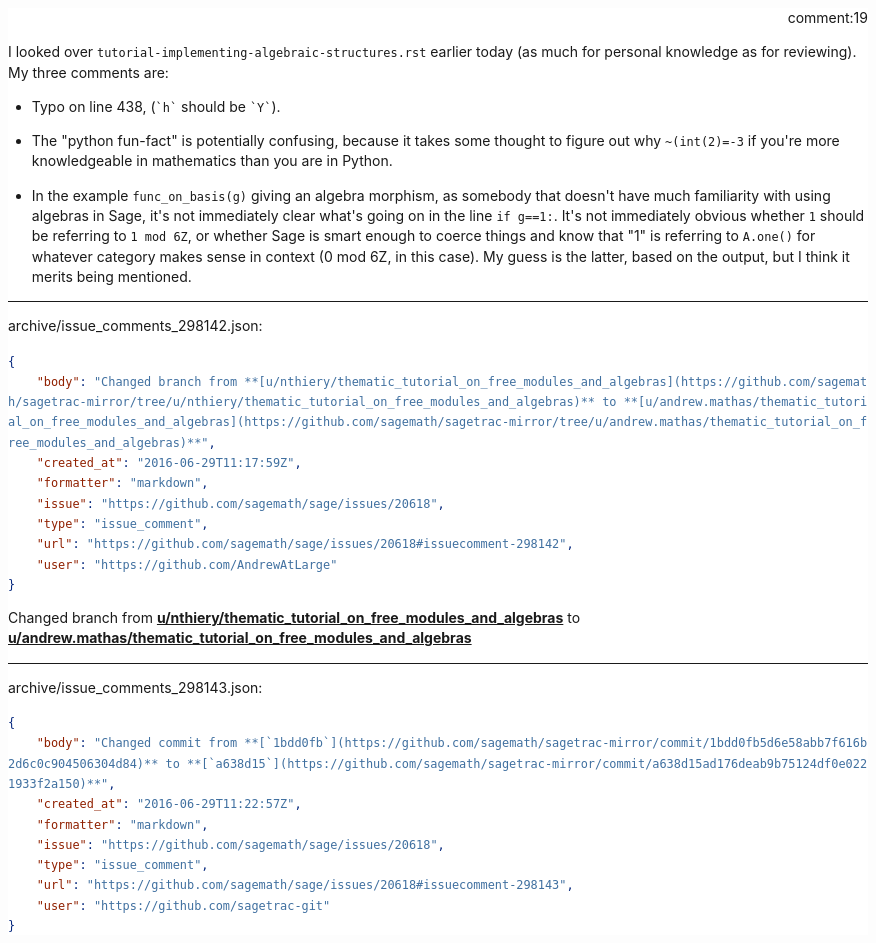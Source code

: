
<div id="comment:19" align="right">comment:19</div>

I looked over `tutorial-implementing-algebraic-structures.rst` earlier today (as much for personal knowledge as for reviewing). My three comments are:

* Typo on line 438, (<code>\`h\`</code> should be <code>\`Y\`</code>).

* The "python fun-fact" is potentially confusing, because it takes some thought to figure out why `~(int(2)=-3` if you're more knowledgeable in mathematics than you are in Python.

* In the example `func_on_basis(g)` giving an algebra morphism, as somebody that doesn't have much familiarity with using algebras in Sage, it's not immediately clear what's going on in the line `if g==1:`. It's not immediately obvious whether `1` should be referring to `1 mod 6Z`, or whether Sage is smart enough to coerce things and know that "1" is referring to `A.one()` for whatever category makes sense in context (0 mod 6Z, in this case). My guess is the latter, based on the output, but I think it merits being mentioned.



---

archive/issue_comments_298142.json:
```json
{
    "body": "Changed branch from **[u/nthiery/thematic_tutorial_on_free_modules_and_algebras](https://github.com/sagemath/sagetrac-mirror/tree/u/nthiery/thematic_tutorial_on_free_modules_and_algebras)** to **[u/andrew.mathas/thematic_tutorial_on_free_modules_and_algebras](https://github.com/sagemath/sagetrac-mirror/tree/u/andrew.mathas/thematic_tutorial_on_free_modules_and_algebras)**",
    "created_at": "2016-06-29T11:17:59Z",
    "formatter": "markdown",
    "issue": "https://github.com/sagemath/sage/issues/20618",
    "type": "issue_comment",
    "url": "https://github.com/sagemath/sage/issues/20618#issuecomment-298142",
    "user": "https://github.com/AndrewAtLarge"
}
```

Changed branch from **[u/nthiery/thematic_tutorial_on_free_modules_and_algebras](https://github.com/sagemath/sagetrac-mirror/tree/u/nthiery/thematic_tutorial_on_free_modules_and_algebras)** to **[u/andrew.mathas/thematic_tutorial_on_free_modules_and_algebras](https://github.com/sagemath/sagetrac-mirror/tree/u/andrew.mathas/thematic_tutorial_on_free_modules_and_algebras)**



---

archive/issue_comments_298143.json:
```json
{
    "body": "Changed commit from **[`1bdd0fb`](https://github.com/sagemath/sagetrac-mirror/commit/1bdd0fb5d6e58abb7f616b2d6c0c904506304d84)** to **[`a638d15`](https://github.com/sagemath/sagetrac-mirror/commit/a638d15ad176deab9b75124df0e0221933f2a150)**",
    "created_at": "2016-06-29T11:22:57Z",
    "formatter": "markdown",
    "issue": "https://github.com/sagemath/sage/issues/20618",
    "type": "issue_comment",
    "url": "https://github.com/sagemath/sage/issues/20618#issuecomment-298143",
    "user": "https://github.com/sagetrac-git"
}
```
